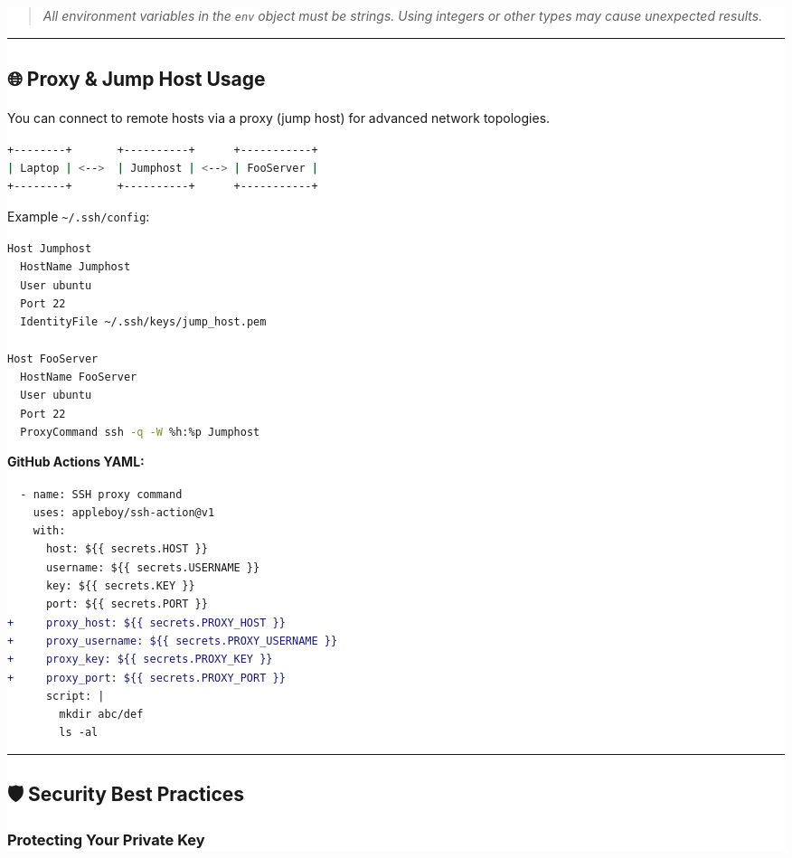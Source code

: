 > _All environment variables in the `env` object must be strings. Using integers or other types may cause unexpected results._

---

## 🌐 Proxy & Jump Host Usage

You can connect to remote hosts via a proxy (jump host) for advanced network topologies.

```bash
+--------+       +----------+      +-----------+
| Laptop | <-->  | Jumphost | <--> | FooServer |
+--------+       +----------+      +-----------+
```

Example `~/.ssh/config`:

```bash
Host Jumphost
  HostName Jumphost
  User ubuntu
  Port 22
  IdentityFile ~/.ssh/keys/jump_host.pem

Host FooServer
  HostName FooServer
  User ubuntu
  Port 22
  ProxyCommand ssh -q -W %h:%p Jumphost
```

**GitHub Actions YAML:**

```diff
  - name: SSH proxy command
    uses: appleboy/ssh-action@v1
    with:
      host: ${{ secrets.HOST }}
      username: ${{ secrets.USERNAME }}
      key: ${{ secrets.KEY }}
      port: ${{ secrets.PORT }}
+     proxy_host: ${{ secrets.PROXY_HOST }}
+     proxy_username: ${{ secrets.PROXY_USERNAME }}
+     proxy_key: ${{ secrets.PROXY_KEY }}
+     proxy_port: ${{ secrets.PROXY_PORT }}
      script: |
        mkdir abc/def
        ls -al
```

---

## 🛡️ Security Best Practices

### Protecting Your Private Key
